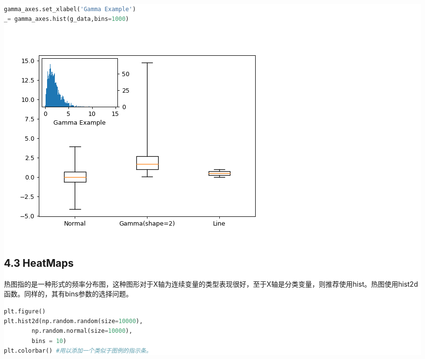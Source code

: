 ```python
gamma_axes.set_xlabel('Gamma Example')
_= gamma_axes.hist(g_data,bins=1000)
```

![](/media/output_666_2.png)

## 4.3 HeatMaps

热图指的是一种形式的频率分布图，这种图形对于X轴为连续变量的类型表现很好，至于X轴是分类变量，则推荐使用hist。热图使用hist2d函数。同样的，其有bins参数的选择问题。

```python
plt.figure()
plt.hist2d(np.random.random(size=10000),
        np.random.normal(size=10000),
        bins = 10)
plt.colorbar() #用以添加一个类似于图例的指示条。
```
